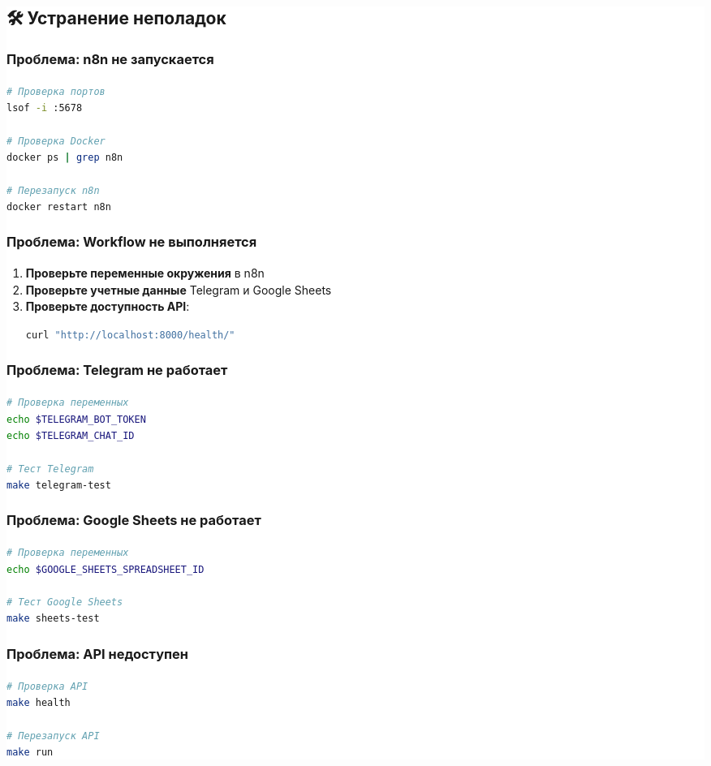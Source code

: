 ## 🛠️ Устранение неполадок

### Проблема: n8n не запускается

```bash
# Проверка портов
lsof -i :5678

# Проверка Docker
docker ps | grep n8n

# Перезапуск n8n
docker restart n8n
```

### Проблема: Workflow не выполняется

1. **Проверьте переменные окружения** в n8n
2. **Проверьте учетные данные** Telegram и Google Sheets
3. **Проверьте доступность API**:
   ```bash
   curl "http://localhost:8000/health/"
   ```

### Проблема: Telegram не работает

```bash
# Проверка переменных
echo $TELEGRAM_BOT_TOKEN
echo $TELEGRAM_CHAT_ID

# Тест Telegram
make telegram-test
```

### Проблема: Google Sheets не работает

```bash
# Проверка переменных
echo $GOOGLE_SHEETS_SPREADSHEET_ID

# Тест Google Sheets
make sheets-test
```

### Проблема: API недоступен

```bash
# Проверка API
make health

# Перезапуск API
make run
```
